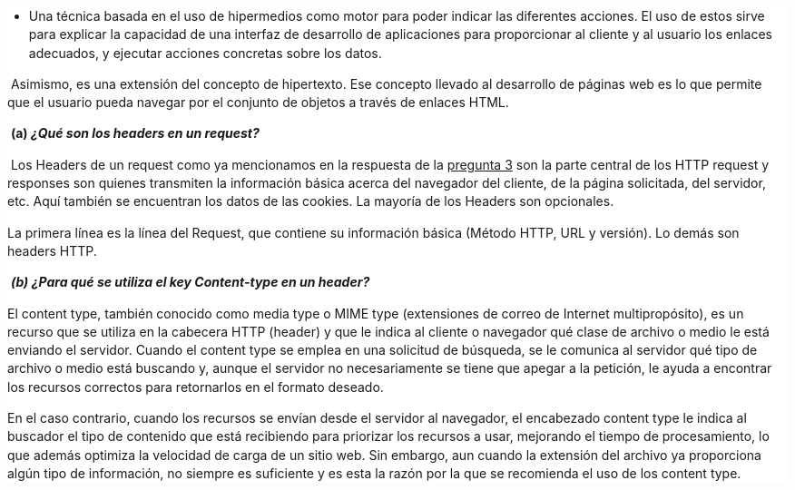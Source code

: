 - Una técnica basada en el uso de     hipermedios como motor para poder indicar las diferentes acciones. El uso     de estos sirve para explicar la capacidad de una interfaz de desarrollo de     aplicaciones para proporcionar al cliente y al usuario los enlaces     adecuados, y ejecutar acciones concretas sobre los datos.

​	Asimismo, es una extensión del concepto de hipertexto. Ese concepto llevado al desarrollo de páginas web es lo que permite que el usuario pueda navegar por el conjunto de objetos a través de enlaces HTML.

​		**(a)  *¿Qué son los headers en un request?***

​      Los Headers de un request como ya mencionamos en la respuesta de la [pregunta 3](#Pregunta3) son la parte central de los HTTP request y responses son quienes transmiten la información básica acerca del navegador del cliente, de la página solicitada, del servidor, etc. Aquí también se encuentran los datos de las cookies. La mayoría de los Headers son opcionales.

La primera línea es la línea del Request, que contiene su información básica (Método HTTP, URL y versión). Lo demás son headers HTTP.

 

​	***(b)*  *¿Para qué se utiliza el key Content-type en un header?***

El content type, también conocido como media type o MIME type (extensiones de correo de Internet multipropósito), es un recurso que se utiliza en la cabecera HTTP (header) y que le indica al cliente o navegador qué clase de archivo o medio le está enviando el servidor. Cuando el content type se emplea en una solicitud de búsqueda, se le comunica al servidor qué tipo de archivo o medio está buscando y, aunque el servidor no necesariamente se tiene que apegar a la petición, le ayuda a encontrar los recursos correctos para retornarlos en el formato deseado. 

En el caso contrario, cuando los recursos se envían desde el servidor al navegador, el encabezado content type le indica al buscador el tipo de contenido que está recibiendo para priorizar los recursos a usar, mejorando el tiempo de procesamiento, lo que además optimiza la velocidad de carga de un sitio web. Sin embargo, aun cuando la extensión del archivo ya proporciona algún tipo de información, no siempre es suficiente y es esta la razón por la que se recomienda el uso de los content type. 